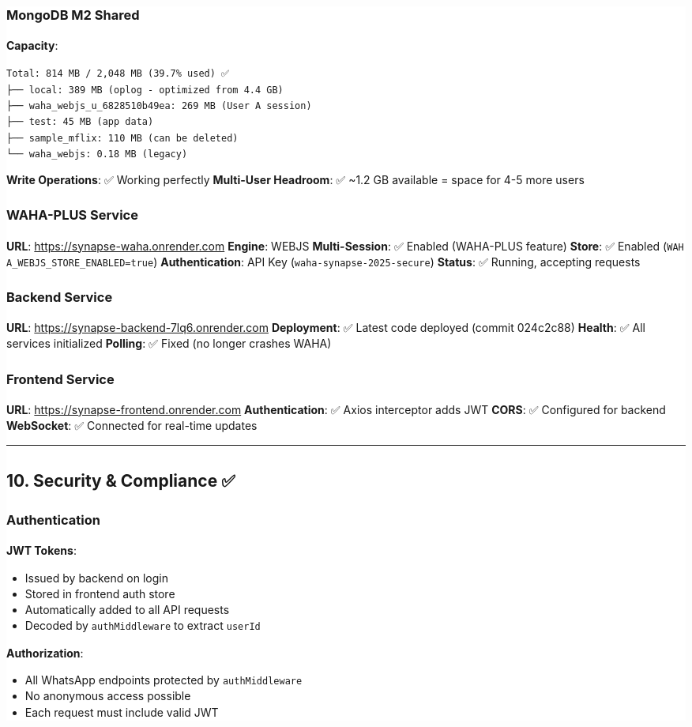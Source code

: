 ### MongoDB M2 Shared

**Capacity**:
```
Total: 814 MB / 2,048 MB (39.7% used) ✅
├── local: 389 MB (oplog - optimized from 4.4 GB)
├── waha_webjs_u_6828510b49ea: 269 MB (User A session)
├── test: 45 MB (app data)
├── sample_mflix: 110 MB (can be deleted)
└── waha_webjs: 0.18 MB (legacy)
```

**Write Operations**: ✅ Working perfectly
**Multi-User Headroom**: ✅ ~1.2 GB available = space for 4-5 more users

### WAHA-PLUS Service

**URL**: https://synapse-waha.onrender.com
**Engine**: WEBJS
**Multi-Session**: ✅ Enabled (WAHA-PLUS feature)
**Store**: ✅ Enabled (`WAHA_WEBJS_STORE_ENABLED=true`)
**Authentication**: API Key (`waha-synapse-2025-secure`)
**Status**: ✅ Running, accepting requests

### Backend Service

**URL**: https://synapse-backend-7lq6.onrender.com
**Deployment**: ✅ Latest code deployed (commit 024c2c88)
**Health**: ✅ All services initialized
**Polling**: ✅ Fixed (no longer crashes WAHA)

### Frontend Service

**URL**: https://synapse-frontend.onrender.com
**Authentication**: ✅ Axios interceptor adds JWT
**CORS**: ✅ Configured for backend
**WebSocket**: ✅ Connected for real-time updates

---

## 10. Security & Compliance ✅

### Authentication

**JWT Tokens**:
- Issued by backend on login
- Stored in frontend auth store
- Automatically added to all API requests
- Decoded by `authMiddleware` to extract `userId`

**Authorization**:
- All WhatsApp endpoints protected by `authMiddleware`
- No anonymous access possible
- Each request must include valid JWT

